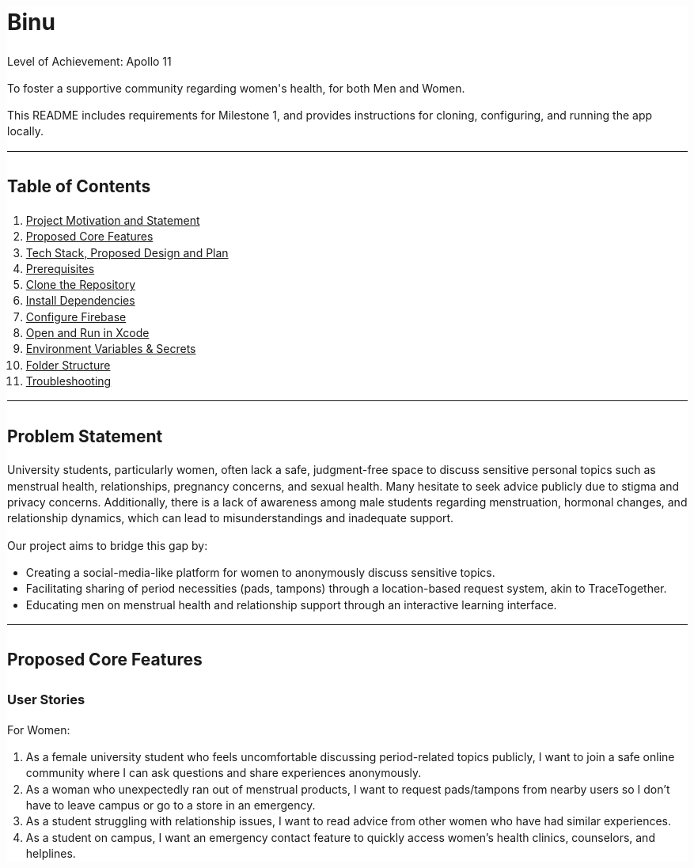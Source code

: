 # Binu

Level of Achievement: Apollo 11

To foster a supportive community regarding women's health, for both Men and Women.

This README includes requirements for Milestone 1, and provides instructions for cloning, configuring, and running the app locally.

---

## Table of Contents

1. [Project Motivation and Statement](#problem-statement)
2. [Proposed Core Features](#core-features)
3. [Tech Stack, Proposed Design and Plan](#tech-stack-and-design)
4. [Prerequisites](#prerequisites)  
5. [Clone the Repository](#clone-the-repository)  
6. [Install Dependencies](#install-dependencies)  
7. [Configure Firebase](#configure-firebase)  
8. [Open and Run in Xcode](#open-and-run-in-xcode)  
9. [Environment Variables & Secrets](#environment-variables--secrets)  
10. [Folder Structure](#folder-structure)  
11. [Troubleshooting](#troubleshooting)  

---

## Problem Statement

University students, particularly women, often lack a safe, judgment-free space to discuss sensitive personal topics such as menstrual health, relationships, pregnancy concerns, and sexual health. Many hesitate to seek advice publicly due to stigma and privacy concerns. Additionally, there is a lack of awareness among male students regarding menstruation, hormonal changes, and relationship dynamics, which can lead to misunderstandings and inadequate support.


Our project aims to bridge this gap by:

- Creating a social-media-like platform for women to anonymously discuss sensitive topics.
- Facilitating sharing of period necessities (pads, tampons) through a location-based request system, akin to TraceTogether.
- Educating men on menstrual health and relationship support through an interactive learning interface.

---

## Proposed Core Features

### User Stories

For Women:
1. As a female university student who feels uncomfortable discussing period-related topics publicly, I want to join a safe online community where I can ask questions and share experiences anonymously.
2. As a woman who unexpectedly ran out of menstrual products, I want to request pads/tampons from nearby users so I don’t have to leave campus or go to a store in an emergency.
3. As a student struggling with relationship issues, I want to read advice from other women who have had similar experiences.
4. As a student on campus, I want an emergency contact feature to quickly access women’s health clinics, counselors, and helplines.
